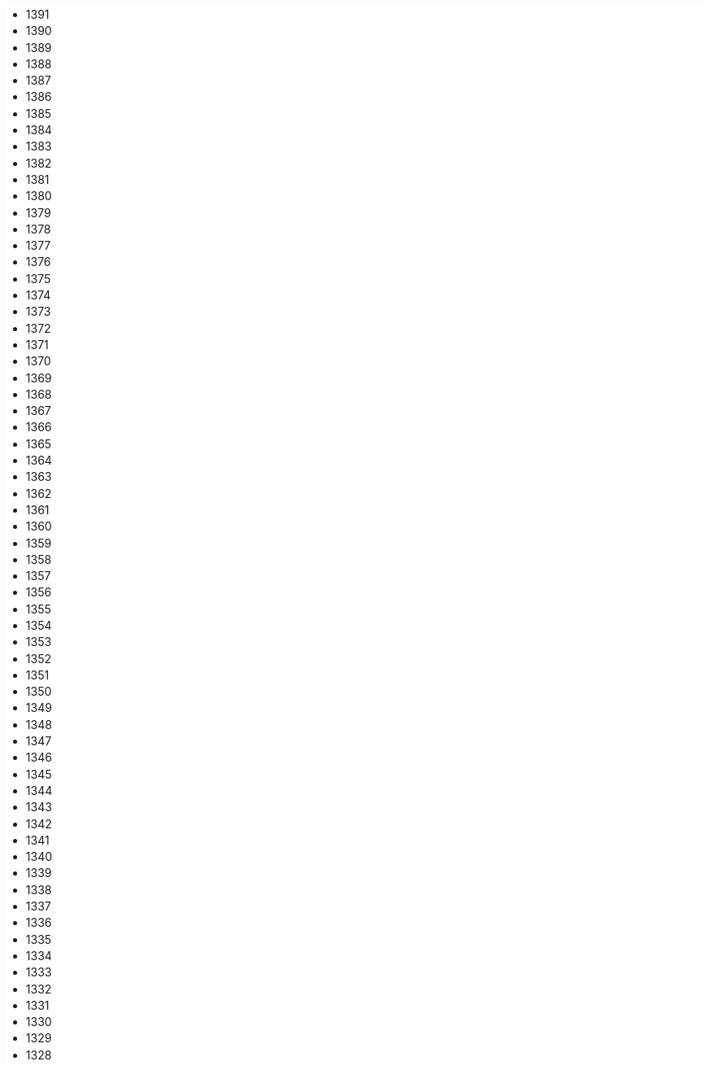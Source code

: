   * 1391
  * 1390
  * 1389
  * 1388
  * 1387
  * 1386
  * 1385
  * 1384
  * 1383
  * 1382
  * 1381
  * 1380
  * 1379
  * 1378
  * 1377
  * 1376
  * 1375
  * 1374
  * 1373
  * 1372
  * 1371
  * 1370
  * 1369
  * 1368
  * 1367
  * 1366
  * 1365
  * 1364
  * 1363
  * 1362
  * 1361
  * 1360
  * 1359
  * 1358
  * 1357
  * 1356
  * 1355
  * 1354
  * 1353
  * 1352
  * 1351
  * 1350
  * 1349
  * 1348
  * 1347
  * 1346
  * 1345
  * 1344
  * 1343
  * 1342
  * 1341
  * 1340
  * 1339
  * 1338
  * 1337
  * 1336
  * 1335
  * 1334
  * 1333
  * 1332
  * 1331
  * 1330
  * 1329
  * 1328